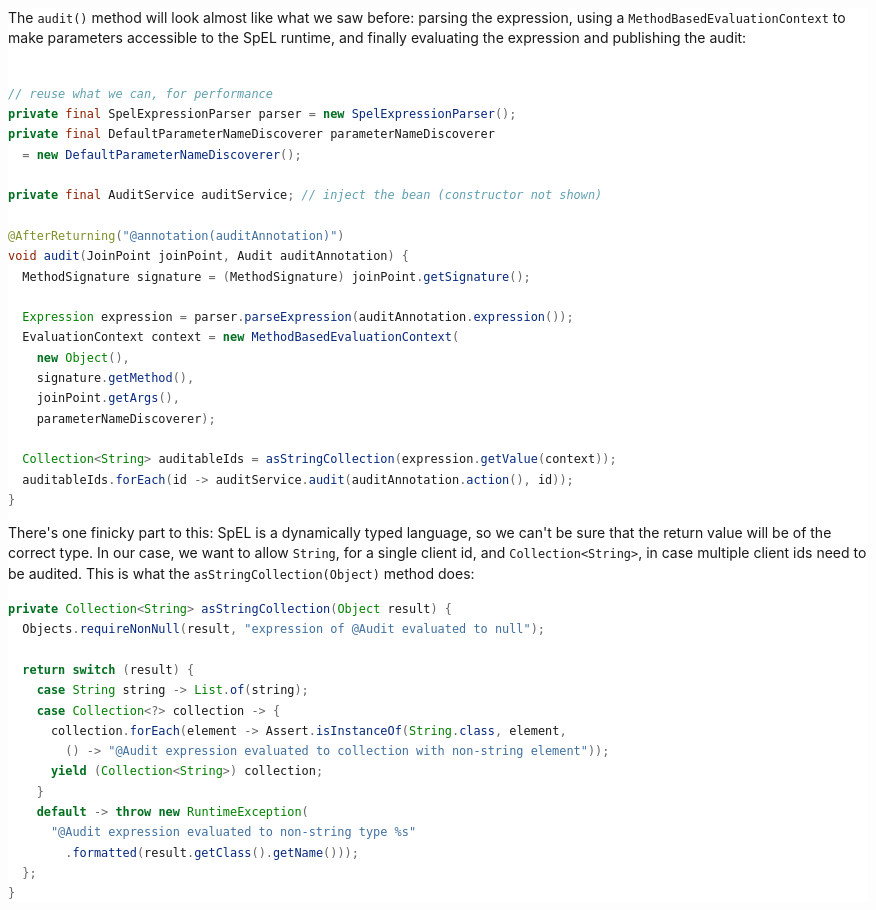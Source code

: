 The `audit()` method will look almost like what we saw before: parsing the expression, using a `MethodBasedEvaluationContext` to make
parameters accessible to the SpEL runtime, and finally evaluating the expression and publishing the audit:

```java

// reuse what we can, for performance
private final SpelExpressionParser parser = new SpelExpressionParser();
private final DefaultParameterNameDiscoverer parameterNameDiscoverer
  = new DefaultParameterNameDiscoverer();

private final AuditService auditService; // inject the bean (constructor not shown)

@AfterReturning("@annotation(auditAnnotation)")
void audit(JoinPoint joinPoint, Audit auditAnnotation) {
  MethodSignature signature = (MethodSignature) joinPoint.getSignature();

  Expression expression = parser.parseExpression(auditAnnotation.expression());
  EvaluationContext context = new MethodBasedEvaluationContext(
    new Object(),
    signature.getMethod(),
    joinPoint.getArgs(),
    parameterNameDiscoverer);

  Collection<String> auditableIds = asStringCollection(expression.getValue(context));
  auditableIds.forEach(id -> auditService.audit(auditAnnotation.action(), id));
}
```

There's one finicky part to this: SpEL is a dynamically typed language, so we can't be sure that the return value will be of the correct
type. In our case, we want to allow `String`, for a single client id, and `Collection<String>`, in case multiple client ids need to be
audited. This is what the `asStringCollection(Object)` method does:

```java
private Collection<String> asStringCollection(Object result) {
  Objects.requireNonNull(result, "expression of @Audit evaluated to null");

  return switch (result) {
    case String string -> List.of(string);
    case Collection<?> collection -> {
      collection.forEach(element -> Assert.isInstanceOf(String.class, element,
        () -> "@Audit expression evaluated to collection with non-string element"));
      yield (Collection<String>) collection;
    }
    default -> throw new RuntimeException(
      "@Audit expression evaluated to non-string type %s"
        .formatted(result.getClass().getName()));
  };
}
```
